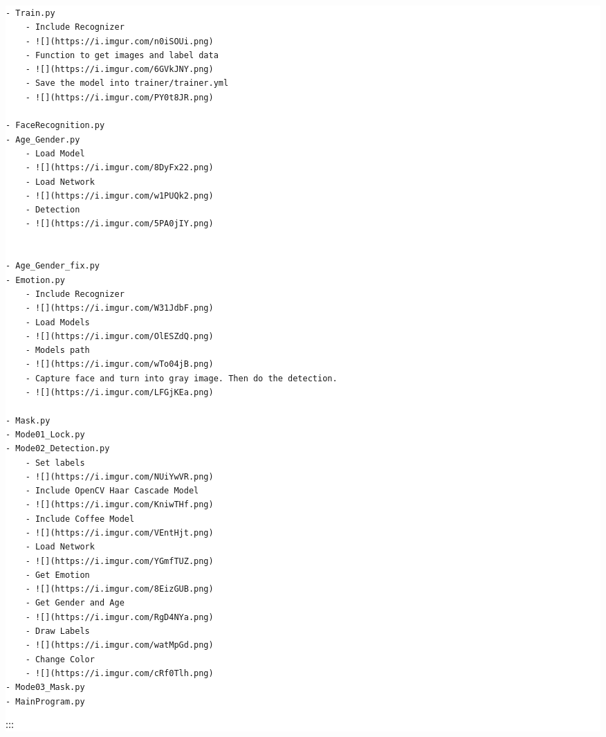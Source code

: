    - Train.py
        - Include Recognizer
        - ![](https://i.imgur.com/n0iSOUi.png)
        - Function to get images and label data
        - ![](https://i.imgur.com/6GVkJNY.png)
        - Save the model into trainer/trainer.yml
        - ![](https://i.imgur.com/PY0t8JR.png)

    - FaceRecognition.py
    - Age_Gender.py
        - Load Model
        - ![](https://i.imgur.com/8DyFx22.png)
        - Load Network
        - ![](https://i.imgur.com/w1PUQk2.png)
        - Detection
        - ![](https://i.imgur.com/5PA0jIY.png)


    - Age_Gender_fix.py
    - Emotion.py
        - Include Recognizer
        - ![](https://i.imgur.com/W31JdbF.png)
        - Load Models
        - ![](https://i.imgur.com/OlESZdQ.png)
        - Models path
        - ![](https://i.imgur.com/wTo04jB.png)
        - Capture face and turn into gray image. Then do the detection.
        - ![](https://i.imgur.com/LFGjKEa.png)

    - Mask.py
    - Mode01_Lock.py
    - Mode02_Detection.py
        - Set labels
        - ![](https://i.imgur.com/NUiYwVR.png)
        - Include OpenCV Haar Cascade Model
        - ![](https://i.imgur.com/KniwTHf.png)
        - Include Coffee Model
        - ![](https://i.imgur.com/VEntHjt.png)
        - Load Network
        - ![](https://i.imgur.com/YGmfTUZ.png)
        - Get Emotion
        - ![](https://i.imgur.com/8EizGUB.png)
        - Get Gender and Age
        - ![](https://i.imgur.com/RgD4NYa.png)
        - Draw Labels
        - ![](https://i.imgur.com/watMpGd.png)
        - Change Color
        - ![](https://i.imgur.com/cRf0Tlh.png)
    - Mode03_Mask.py
    - MainProgram.py


:::
